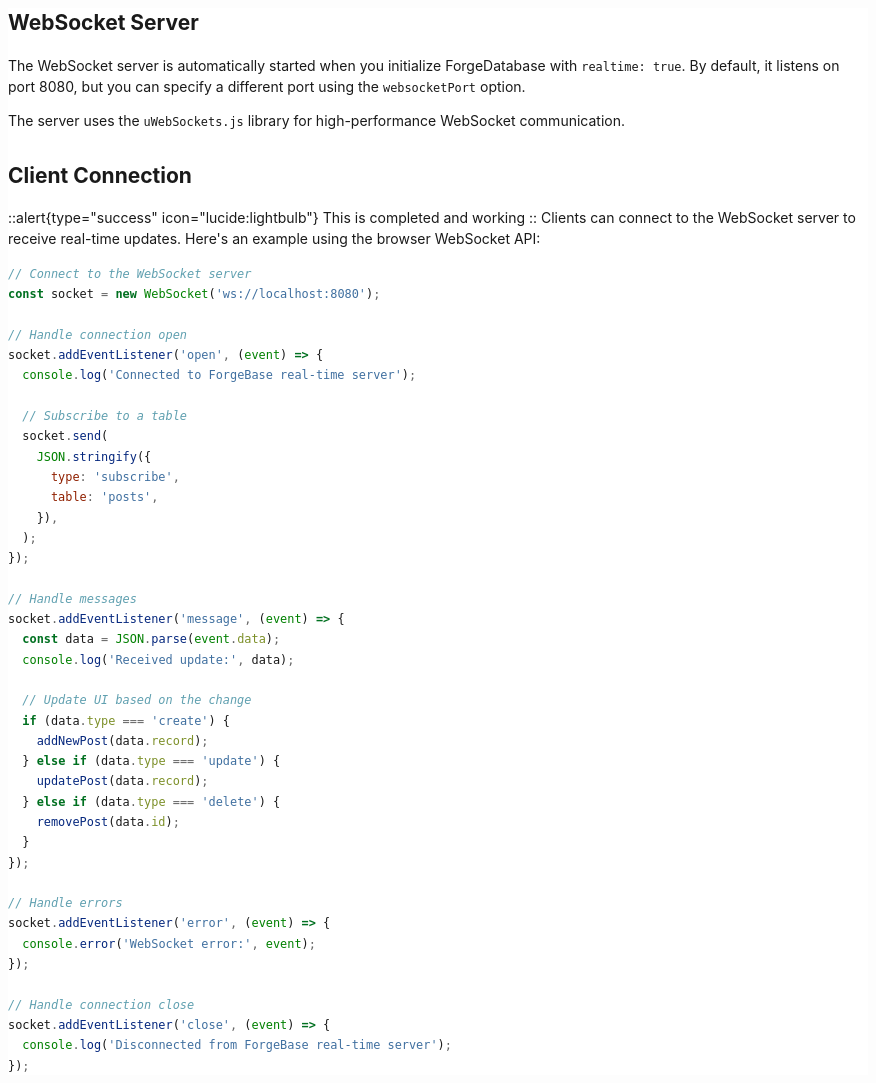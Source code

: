 ## WebSocket Server

The WebSocket server is automatically started when you initialize ForgeDatabase with `realtime: true`. By default, it listens on port 8080, but you can specify a different port using the `websocketPort` option.

The server uses the `uWebSockets.js` library for high-performance WebSocket communication.

## Client Connection

::alert{type="success" icon="lucide:lightbulb"}
This is completed and working
::
Clients can connect to the WebSocket server to receive real-time updates. Here's an example using the browser WebSocket API:

```js [js]
// Connect to the WebSocket server
const socket = new WebSocket('ws://localhost:8080');

// Handle connection open
socket.addEventListener('open', (event) => {
  console.log('Connected to ForgeBase real-time server');

  // Subscribe to a table
  socket.send(
    JSON.stringify({
      type: 'subscribe',
      table: 'posts',
    }),
  );
});

// Handle messages
socket.addEventListener('message', (event) => {
  const data = JSON.parse(event.data);
  console.log('Received update:', data);

  // Update UI based on the change
  if (data.type === 'create') {
    addNewPost(data.record);
  } else if (data.type === 'update') {
    updatePost(data.record);
  } else if (data.type === 'delete') {
    removePost(data.id);
  }
});

// Handle errors
socket.addEventListener('error', (event) => {
  console.error('WebSocket error:', event);
});

// Handle connection close
socket.addEventListener('close', (event) => {
  console.log('Disconnected from ForgeBase real-time server');
});
```
